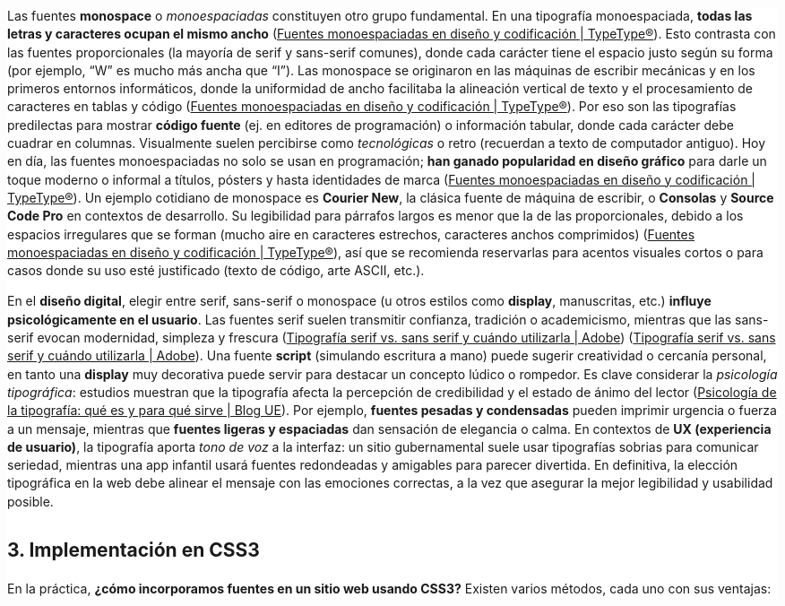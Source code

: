Las fuentes **monospace** o _monoespaciadas_ constituyen otro grupo fundamental. En una tipografía monoespaciada, **todas las letras y caracteres ocupan el mismo ancho** ([Fuentes monoespaciadas en diseño y codificación | TypeType®](https://typetype.org/es/blog/monospaced-fonts-in-design-and-programming/#:~:text=Una%20fuente%20monoespaciada%20es%20una,letras%20tienden%20al%20mismo%20ancho)). Esto contrasta con las fuentes proporcionales (la mayoría de serif y sans-serif comunes), donde cada carácter tiene el espacio justo según su forma (por ejemplo, “W” es mucho más ancha que “I”). Las monospace se originaron en las máquinas de escribir mecánicas y en los primeros entornos informáticos, donde la uniformidad de ancho facilitaba la alineación vertical de texto y el procesamiento de caracteres en tablas y código ([Fuentes monoespaciadas en diseño y codificación | TypeType®](https://typetype.org/es/blog/monospaced-fonts-in-design-and-programming/#:~:text=%C2%BFPor%20qu%C3%A9%20las%20fuentes%20mono,se%20ven%20as%C3%AD)). Por eso son las tipografías predilectas para mostrar **código fuente** (ej. en editores de programación) o información tabular, donde cada carácter debe cuadrar en columnas. Visualmente suelen percibirse como _tecnológicas_ o retro (recuerdan a texto de computador antiguo). Hoy en día, las fuentes monoespaciadas no solo se usan en programación; **han ganado popularidad en diseño gráfico** para darle un toque moderno o informal a títulos, pósters y hasta identidades de marca ([Fuentes monoespaciadas en diseño y codificación | TypeType®](https://typetype.org/es/blog/monospaced-fonts-in-design-and-programming/#:~:text=Las%20fuentes%20monoespaciales%20est%C3%A1n%20ganando,su%20aplicaci%C3%B3n%20se%20est%C3%A1%20ampliando)). Un ejemplo cotidiano de monospace es **Courier New**, la clásica fuente de máquina de escribir, o **Consolas** y **Source Code Pro** en contextos de desarrollo. Su legibilidad para párrafos largos es menor que la de las proporcionales, debido a los espacios irregulares que se forman (mucho aire en caracteres estrechos, caracteres anchos comprimidos) ([Fuentes monoespaciadas en diseño y codificación | TypeType®](https://typetype.org/es/blog/monospaced-fonts-in-design-and-programming/#:~:text=Las%20fuentes%20monoespaciadas%20son%20completamente,se%20utiliza%20para%20fuentes%20monoespaciadas)), así que se recomienda reservarlas para acentos visuales cortos o para casos donde su uso esté justificado (texto de código, arte ASCII, etc.).

En el **diseño digital**, elegir entre serif, sans-serif o monospace (u otros estilos como **display**, manuscritas, etc.) **influye psicológicamente en el usuario**. Las fuentes serif suelen transmitir confianza, tradición o academicismo, mientras que las sans-serif evocan modernidad, simpleza y frescura ([Tipografía serif vs. sans serif y cuándo utilizarla | Adobe](https://www.adobe.com/es/creativecloud/design/discover/serif-vs-sans-serif.html#:~:text=La%20tipograf%C3%ADa%20serif%20puede%20parecer,reconoce%20la%20dise%C3%B1adora%20Madeline%20DeCotes)) ([Tipografía serif vs. sans serif y cuándo utilizarla | Adobe](https://www.adobe.com/es/creativecloud/design/discover/serif-vs-sans-serif.html#:~:text=Cu%C3%A1ndo%20utilizar%20la%20tipograf%C3%ADa%20sans,serif)). Una fuente **script** (simulando escritura a mano) puede sugerir creatividad o cercanía personal, en tanto una **display** muy decorativa puede servir para destacar un concepto lúdico o rompedor. Es clave considerar la _psicología tipográfica_: estudios muestran que la tipografía afecta la percepción de credibilidad y el estado de ánimo del lector ([Psicología de la tipografía: qué es y para qué sirve | Blog UE](https://creativecampus.universidadeuropea.com/blog/psicologia-de-la-tipografia/#:~:text=gr%C3%A1fico%20y%20en%20neuromarketing%20se,la%20psicolog%C3%ADa%20de%20la%20tipograf%C3%ADa)). Por ejemplo, **fuentes pesadas y condensadas** pueden imprimir urgencia o fuerza a un mensaje, mientras que **fuentes ligeras y espaciadas** dan sensación de elegancia o calma. En contextos de **UX (experiencia de usuario)**, la tipografía aporta _tono de voz_ a la interfaz: un sitio gubernamental suele usar tipografías sobrias para comunicar seriedad, mientras una app infantil usará fuentes redondeadas y amigables para parecer divertida. En definitiva, la elección tipográfica en la web debe alinear el mensaje con las emociones correctas, a la vez que asegurar la mejor legibilidad y usabilidad posible.

## 3. Implementación en CSS3

En la práctica, **¿cómo incorporamos fuentes en un sitio web usando CSS3?** Existen varios métodos, cada uno con sus ventajas:
